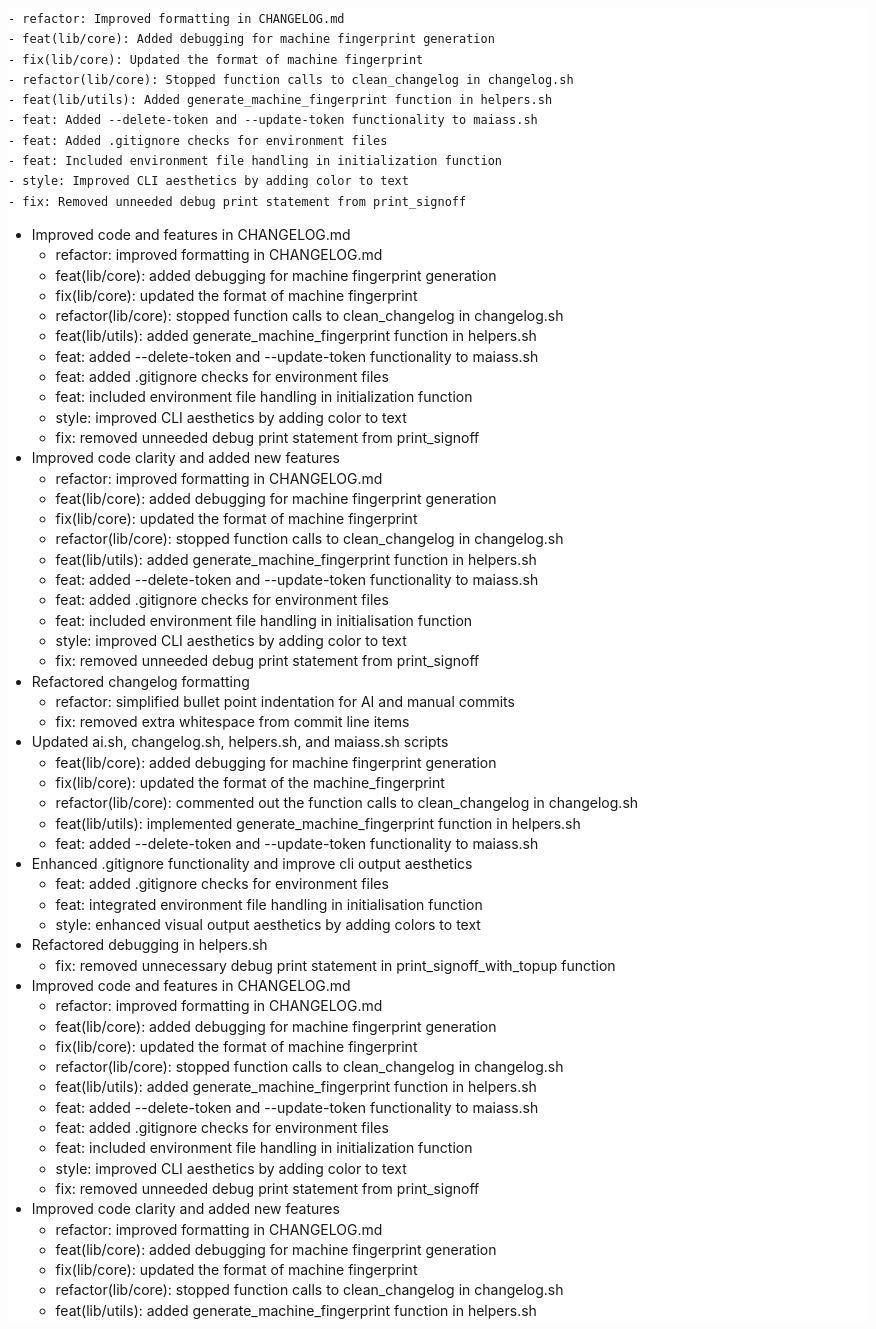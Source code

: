 	- refactor: Improved formatting in CHANGELOG.md
	- feat(lib/core): Added debugging for machine fingerprint generation
	- fix(lib/core): Updated the format of machine fingerprint
	- refactor(lib/core): Stopped function calls to clean_changelog in changelog.sh
	- feat(lib/utils): Added generate_machine_fingerprint function in helpers.sh
	- feat: Added --delete-token and --update-token functionality to maiass.sh
	- feat: Added .gitignore checks for environment files
	- feat: Included environment file handling in initialization function
	- style: Improved CLI aesthetics by adding color to text
	- fix: Removed unneeded debug print statement from print_signoff
- Improved code and features in CHANGELOG.md
	- refactor: improved formatting in CHANGELOG.md
	- feat(lib/core): added debugging for machine fingerprint generation
	- fix(lib/core): updated the format of machine fingerprint
	- refactor(lib/core): stopped function calls to clean_changelog in changelog.sh
	- feat(lib/utils): added generate_machine_fingerprint function in helpers.sh
	- feat: added --delete-token and --update-token functionality to maiass.sh
	- feat: added .gitignore checks for environment files
	- feat: included environment file handling in initialization function
	- style: improved CLI aesthetics by adding color to text
	- fix: removed unneeded debug print statement from print_signoff
- Improved code clarity and added new features
	- refactor: improved formatting in CHANGELOG.md
	- feat(lib/core): added debugging for machine fingerprint generation
	- fix(lib/core): updated the format of machine fingerprint
	- refactor(lib/core): stopped function calls to clean_changelog in changelog.sh
	- feat(lib/utils): added generate_machine_fingerprint function in helpers.sh
	- feat: added --delete-token and --update-token functionality to maiass.sh
	- feat: added .gitignore checks for environment files
	- feat: included environment file handling in initialisation function
	- style: improved CLI aesthetics by adding color to text
	- fix: removed unneeded debug print statement from print_signoff
- Refactored changelog formatting
	- refactor: simplified bullet point indentation for AI and manual commits
	- fix: removed extra whitespace from commit line items
- Updated ai.sh, changelog.sh, helpers.sh, and maiass.sh scripts
	- feat(lib/core): added debugging for machine fingerprint generation
	- fix(lib/core): updated the format of the machine_fingerprint
	- refactor(lib/core): commented out the function calls to clean_changelog in changelog.sh
	- feat(lib/utils): implemented generate_machine_fingerprint function in helpers.sh
	- feat: added --delete-token and --update-token functionality to maiass.sh
- Enhanced .gitignore functionality and improve cli output aesthetics
	- feat: added .gitignore checks for environment files
	- feat: integrated environment file handling in initialisation function
	- style: enhanced visual output aesthetics by adding colors to text
- Refactored debugging in helpers.sh
	- fix: removed unnecessary debug print statement in print_signoff_with_topup function
- Improved code and features in CHANGELOG.md
	- refactor: improved formatting in CHANGELOG.md
	- feat(lib/core): added debugging for machine fingerprint generation
	- fix(lib/core): updated the format of machine fingerprint
	- refactor(lib/core): stopped function calls to clean_changelog in changelog.sh
	- feat(lib/utils): added generate_machine_fingerprint function in helpers.sh
	- feat: added --delete-token and --update-token functionality to maiass.sh
	- feat: added .gitignore checks for environment files
	- feat: included environment file handling in initialization function
	- style: improved CLI aesthetics by adding color to text
	- fix: removed unneeded debug print statement from print_signoff
- Improved code clarity and added new features
	- refactor: improved formatting in CHANGELOG.md
	- feat(lib/core): added debugging for machine fingerprint generation
	- fix(lib/core): updated the format of machine fingerprint
	- refactor(lib/core): stopped function calls to clean_changelog in changelog.sh
	- feat(lib/utils): added generate_machine_fingerprint function in helpers.sh